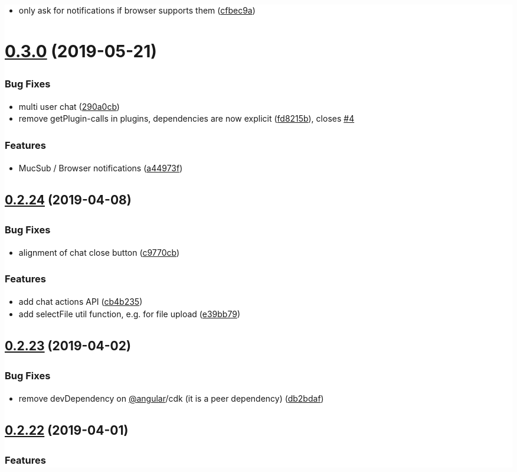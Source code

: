 - only ask for notifications if browser supports them ([cfbec9a](https://github.com/pazznetwork/ngx-chat/commit/cfbec9a))

<a name="0.3.0"></a>

# [0.3.0](https://github.com/pazznetwork/ngx-chat/compare/v0.2.24...v0.3.0) (2019-05-21)

### Bug Fixes

- multi user chat ([290a0cb](https://github.com/pazznetwork/ngx-chat/commit/290a0cb))
- remove getPlugin-calls in plugins, dependencies are now explicit ([fd8215b](https://github.com/pazznetwork/ngx-chat/commit/fd8215b)), closes [#4](https://github.com/pazznetwork/ngx-chat/issues/4)

### Features

- MucSub / Browser notifications ([a44973f](https://github.com/pazznetwork/ngx-chat/commit/a44973f))

<a name="0.2.24"></a>

## [0.2.24](https://github.com/pazznetwork/ngx-chat/compare/v0.2.23...v0.2.24) (2019-04-08)

### Bug Fixes

- alignment of chat close button ([c9770cb](https://github.com/pazznetwork/ngx-chat/commit/c9770cb))

### Features

- add chat actions API ([cb4b235](https://github.com/pazznetwork/ngx-chat/commit/cb4b235))
- add selectFile util function, e.g. for file upload ([e39bb79](https://github.com/pazznetwork/ngx-chat/commit/e39bb79))

<a name="0.2.23"></a>

## [0.2.23](https://github.com/pazznetwork/ngx-chat/compare/v0.2.22...v0.2.23) (2019-04-02)

### Bug Fixes

- remove devDependency on [@angular](https://github.com/angular)/cdk (it is a peer dependency) ([db2bdaf](https://github.com/pazznetwork/ngx-chat/commit/db2bdaf))

<a name="0.2.22"></a>

## [0.2.22](https://github.com/pazznetwork/ngx-chat/compare/v0.2.21...v0.2.22) (2019-04-01)

### Features
